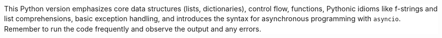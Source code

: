 
This Python version emphasizes core data structures (lists, dictionaries), control flow, functions, Pythonic idioms like f-strings and list comprehensions, basic exception handling, and introduces the syntax for asynchronous programming with `asyncio`. Remember to run the code frequently and observe the output and any errors.
